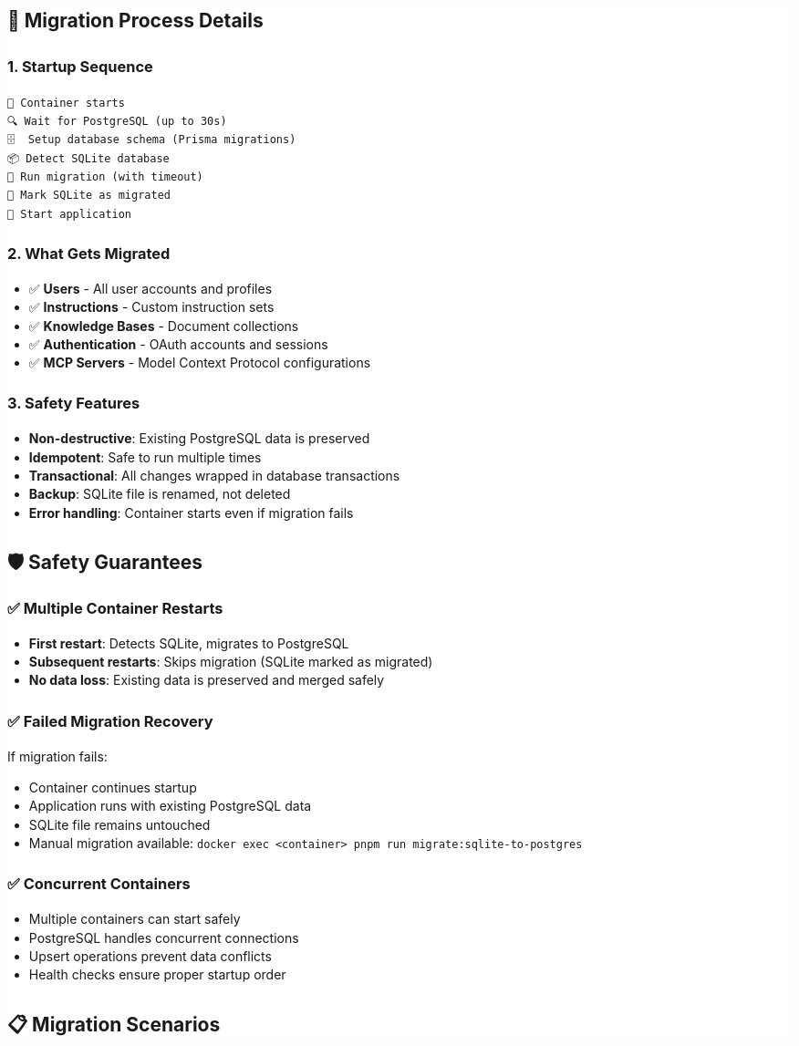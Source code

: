 ## 🔄 Migration Process Details

### 1. Startup Sequence
```
🚀 Container starts
🔍 Wait for PostgreSQL (up to 30s)
🗄️  Setup database schema (Prisma migrations)
📦 Detect SQLite database
🔄 Run migration (with timeout)
📁 Mark SQLite as migrated
🎉 Start application
```

### 2. What Gets Migrated
- ✅ **Users** - All user accounts and profiles
- ✅ **Instructions** - Custom instruction sets
- ✅ **Knowledge Bases** - Document collections
- ✅ **Authentication** - OAuth accounts and sessions
- ✅ **MCP Servers** - Model Context Protocol configurations

### 3. Safety Features
- **Non-destructive**: Existing PostgreSQL data is preserved
- **Idempotent**: Safe to run multiple times
- **Transactional**: All changes wrapped in database transactions
- **Backup**: SQLite file is renamed, not deleted
- **Error handling**: Container starts even if migration fails

## 🛡️ Safety Guarantees

### ✅ Multiple Container Restarts
- **First restart**: Detects SQLite, migrates to PostgreSQL
- **Subsequent restarts**: Skips migration (SQLite marked as migrated)
- **No data loss**: Existing data is preserved and merged safely

### ✅ Failed Migration Recovery
If migration fails:
- Container continues startup
- Application runs with existing PostgreSQL data
- SQLite file remains untouched
- Manual migration available: `docker exec <container> pnpm run migrate:sqlite-to-postgres`

### ✅ Concurrent Containers
- Multiple containers can start safely
- PostgreSQL handles concurrent connections
- Upsert operations prevent data conflicts
- Health checks ensure proper startup order

## 📋 Migration Scenarios
